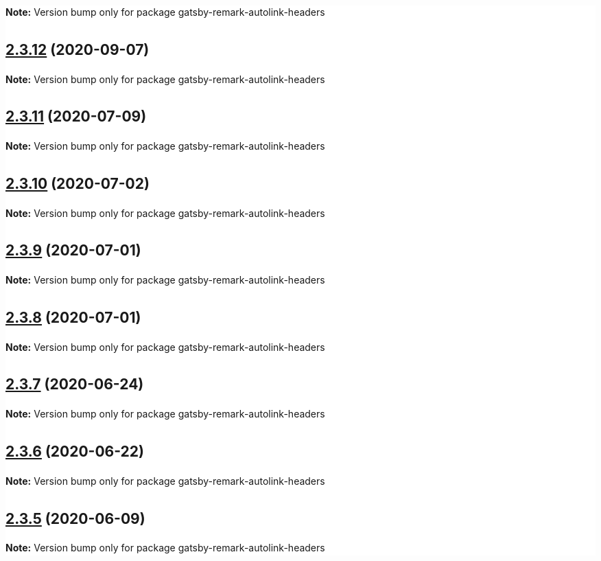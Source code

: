 **Note:** Version bump only for package gatsby-remark-autolink-headers

## [2.3.12](https://github.com/gatsbyjs/gatsby/compare/gatsby-remark-autolink-headers@2.3.11...gatsby-remark-autolink-headers@2.3.12) (2020-09-07)

**Note:** Version bump only for package gatsby-remark-autolink-headers

## [2.3.11](https://github.com/gatsbyjs/gatsby/compare/gatsby-remark-autolink-headers@2.3.10...gatsby-remark-autolink-headers@2.3.11) (2020-07-09)

**Note:** Version bump only for package gatsby-remark-autolink-headers

## [2.3.10](https://github.com/gatsbyjs/gatsby/compare/gatsby-remark-autolink-headers@2.3.9...gatsby-remark-autolink-headers@2.3.10) (2020-07-02)

**Note:** Version bump only for package gatsby-remark-autolink-headers

## [2.3.9](https://github.com/gatsbyjs/gatsby/compare/gatsby-remark-autolink-headers@2.3.8...gatsby-remark-autolink-headers@2.3.9) (2020-07-01)

**Note:** Version bump only for package gatsby-remark-autolink-headers

## [2.3.8](https://github.com/gatsbyjs/gatsby/compare/gatsby-remark-autolink-headers@2.3.7...gatsby-remark-autolink-headers@2.3.8) (2020-07-01)

**Note:** Version bump only for package gatsby-remark-autolink-headers

## [2.3.7](https://github.com/gatsbyjs/gatsby/compare/gatsby-remark-autolink-headers@2.3.6...gatsby-remark-autolink-headers@2.3.7) (2020-06-24)

**Note:** Version bump only for package gatsby-remark-autolink-headers

## [2.3.6](https://github.com/gatsbyjs/gatsby/compare/gatsby-remark-autolink-headers@2.3.5...gatsby-remark-autolink-headers@2.3.6) (2020-06-22)

**Note:** Version bump only for package gatsby-remark-autolink-headers

## [2.3.5](https://github.com/gatsbyjs/gatsby/compare/gatsby-remark-autolink-headers@2.3.4...gatsby-remark-autolink-headers@2.3.5) (2020-06-09)

**Note:** Version bump only for package gatsby-remark-autolink-headers
